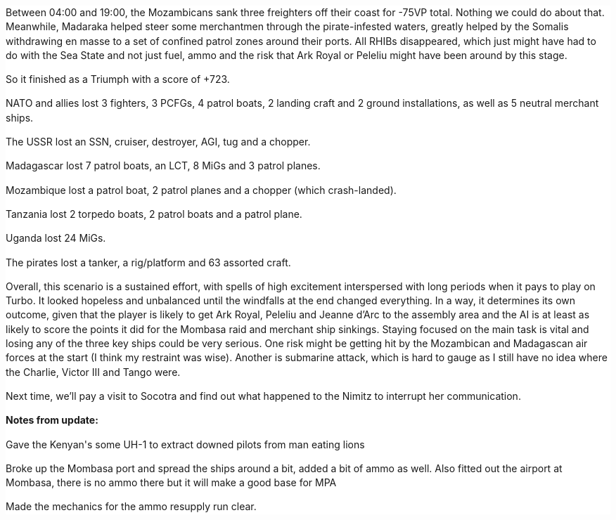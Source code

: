 Between 04:00 and 19:00, the Mozambicans sank three freighters off their
coast for -75VP total. Nothing we could do about that. Meanwhile,
Madaraka helped steer some merchantmen through the pirate-infested
waters, greatly helped by the Somalis withdrawing en masse to a set of
confined patrol zones around their ports. All RHIBs disappeared, which
just might have had to do with the Sea State and not just fuel, ammo and
the risk that Ark Royal or Peleliu might have been around by this stage.

So it finished as a Triumph with a score of +723.

NATO and allies lost 3 fighters, 3 PCFGs, 4 patrol boats, 2 landing
craft and 2 ground installations, as well as 5 neutral merchant ships.

The USSR lost an SSN, cruiser, destroyer, AGI, tug and a chopper.

Madagascar lost 7 patrol boats, an LCT, 8 MiGs and 3 patrol planes.

Mozambique lost a patrol boat, 2 patrol planes and a chopper (which
crash-landed).

Tanzania lost 2 torpedo boats, 2 patrol boats and a patrol plane.

Uganda lost 24 MiGs.

The pirates lost a tanker, a rig/platform and 63 assorted craft.

Overall, this scenario is a sustained effort, with spells of high
excitement interspersed with long periods when it pays to play on Turbo.
It looked hopeless and unbalanced until the windfalls at the end changed
everything. In a way, it determines its own outcome, given that the
player is likely to get Ark Royal, Peleliu and Jeanne d’Arc to the
assembly area and the AI is at least as likely to score the points it
did for the Mombasa raid and merchant ship sinkings. Staying focused on
the main task is vital and losing any of the three key ships could be
very serious. One risk might be getting hit by the Mozambican and
Madagascan air forces at the start (I think my restraint was wise).
Another is submarine attack, which is hard to gauge as I still have no
idea where the Charlie, Victor III and Tango were.

Next time, we’ll pay a visit to Socotra and find out what happened to
the Nimitz to interrupt her communication.

**Notes from update:**

Gave the Kenyan's some UH-1 to extract downed pilots from man eating
lions

Broke up the Mombasa port and spread the ships around a bit, added a bit
of ammo as well. Also fitted out the airport at Mombasa, there is no
ammo there but it will make a good base for MPA

Made the mechanics for the ammo resupply run clear.
